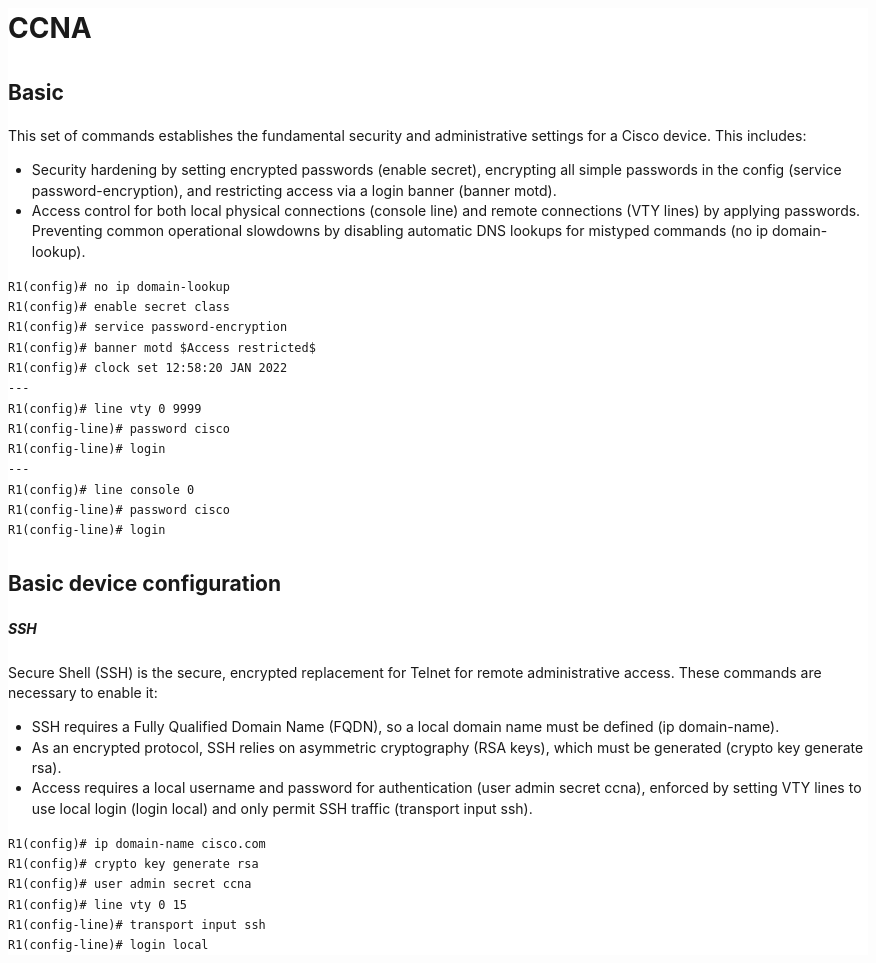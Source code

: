 # CCNA

## Basic
This set of commands establishes the fundamental security and administrative settings for a Cisco device. This includes:
- Security hardening by setting encrypted passwords (enable secret), encrypting all simple passwords in the config (service password-encryption), and restricting access via a login banner (banner motd).
- Access control for both local physical connections (console line) and remote connections (VTY lines) by applying passwords.
Preventing common operational slowdowns by disabling automatic DNS lookups for mistyped commands (no ip domain-lookup).

```
R1(config)# no ip domain-lookup
R1(config)# enable secret class
R1(config)# service password-encryption
R1(config)# banner motd $Access restricted$
R1(config)# clock set 12:58:20 JAN 2022
---
R1(config)# line vty 0 9999
R1(config-line)# password cisco
R1(config-line)# login
---
R1(config)# line console 0
R1(config-line)# password cisco
R1(config-line)# login
```

## Basic device configuration
##### SSH
Secure Shell (SSH) is the secure, encrypted replacement for Telnet for remote administrative access. These commands are necessary to enable it:

- SSH requires a Fully Qualified Domain Name (FQDN), so a local domain name must be defined (ip domain-name).
- As an encrypted protocol, SSH relies on asymmetric cryptography (RSA keys), which must be generated (crypto key generate rsa).
- Access requires a local username and password for authentication (user admin secret ccna), enforced by setting VTY lines to use local login (login local) and only permit SSH traffic (transport input ssh).

```
R1(config)# ip domain-name cisco.com
R1(config)# crypto key generate rsa
R1(config)# user admin secret ccna
R1(config)# line vty 0 15
R1(config-line)# transport input ssh
R1(config-line)# login local
```
